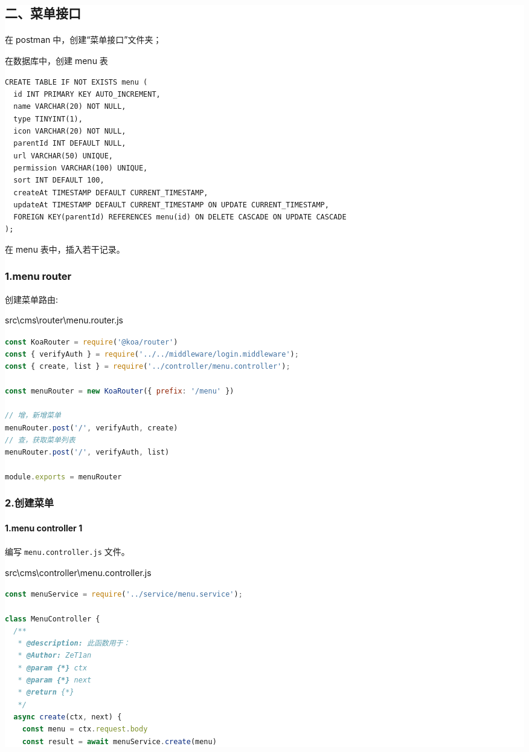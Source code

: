## 二、菜单接口

在 postman 中，创建“菜单接口”文件夹；

在数据库中，创建 menu 表

```mysql
CREATE TABLE IF NOT EXISTS menu (
  id INT PRIMARY KEY AUTO_INCREMENT,
  name VARCHAR(20) NOT NULL,
  type TINYINT(1),
  icon VARCHAR(20) NOT NULL,
  parentId INT DEFAULT NULL,
  url VARCHAR(50) UNIQUE,
  permission VARCHAR(100) UNIQUE,
  sort INT DEFAULT 100,
  createAt TIMESTAMP DEFAULT CURRENT_TIMESTAMP,
  updateAt TIMESTAMP DEFAULT CURRENT_TIMESTAMP ON UPDATE CURRENT_TIMESTAMP,
  FOREIGN KEY(parentId) REFERENCES menu(id) ON DELETE CASCADE ON UPDATE CASCADE
);
```

在 menu 表中，插入若干记录。

### 1.menu router

创建菜单路由:

src\cms\router\menu.router.js

```js
const KoaRouter = require('@koa/router')
const { verifyAuth } = require('../../middleware/login.middleware');
const { create, list } = require('../controller/menu.controller');

const menuRouter = new KoaRouter({ prefix: '/menu' })

// 增，新增菜单
menuRouter.post('/', verifyAuth, create)
// 查，获取菜单列表
menuRouter.post('/', verifyAuth, list)

module.exports = menuRouter
```

### 2.创建菜单

#### 1.menu controller 1

编写 `menu.controller.js` 文件。

src\cms\controller\menu.controller.js

```js
const menuService = require('../service/menu.service');

class MenuController {
  /**
   * @description: 此函数用于：
   * @Author: ZeT1an
   * @param {*} ctx
   * @param {*} next
   * @return {*}
   */
  async create(ctx, next) {
    const menu = ctx.request.body
    const result = await menuService.create(menu)
```
